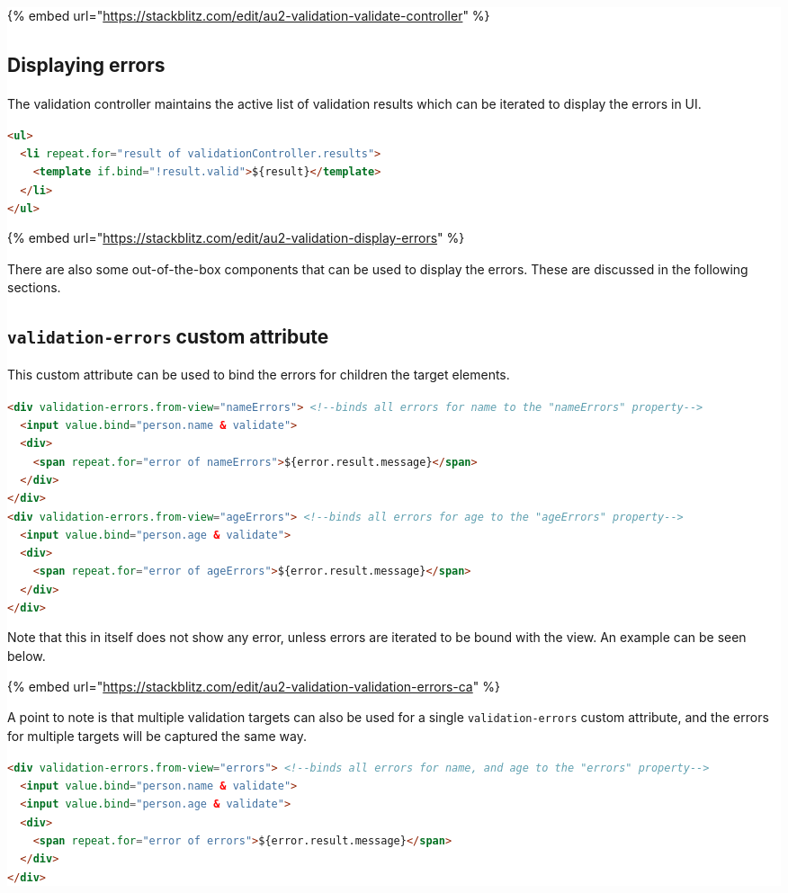 {% embed url="https://stackblitz.com/edit/au2-validation-validate-controller" %}

## Displaying errors

The validation controller maintains the active list of validation results which can be iterated to display the errors in UI.

```html
<ul>
  <li repeat.for="result of validationController.results">
    <template if.bind="!result.valid">${result}</template>
  </li>
</ul>
```



{% embed url="https://stackblitz.com/edit/au2-validation-display-errors" %}

There are also some out-of-the-box components that can be used to display the errors.
These are discussed in the following sections.

## `validation-errors` custom attribute

This custom attribute can be used to bind the errors for children the target elements.

```html
<div validation-errors.from-view="nameErrors"> <!--binds all errors for name to the "nameErrors" property-->
  <input value.bind="person.name & validate">
  <div>
    <span repeat.for="error of nameErrors">${error.result.message}</span>
  </div>
</div>
<div validation-errors.from-view="ageErrors"> <!--binds all errors for age to the "ageErrors" property-->
  <input value.bind="person.age & validate">
  <div>
    <span repeat.for="error of ageErrors">${error.result.message}</span>
  </div>
</div>
```

Note that this in itself does not show any error, unless errors are iterated to be bound with the view.
An example can be seen below.



{% embed url="https://stackblitz.com/edit/au2-validation-validation-errors-ca" %}

A point to note is that multiple validation targets can also be used for a single `validation-errors` custom attribute, and the errors for multiple targets will be captured the same way.

```html
<div validation-errors.from-view="errors"> <!--binds all errors for name, and age to the "errors" property-->
  <input value.bind="person.name & validate">
  <input value.bind="person.age & validate">
  <div>
    <span repeat.for="error of errors">${error.result.message}</span>
  </div>
</div>
```
